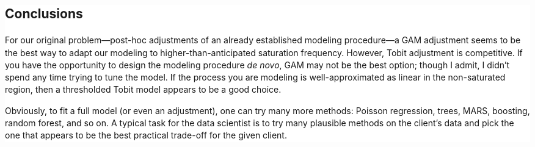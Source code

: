 ## Conclusions

For our original problem—post-hoc adjustments of an already established
modeling procedure—a GAM adjustment seems to be the best way to adapt
our modeling to higher-than-anticipated saturation frequency. However,
Tobit adjustment is competitive. If you have the opportunity to design
the modeling procedure *de novo*, GAM may not be the best option; though
I admit, I didn’t spend any time trying to tune the model. If the
process you are modeling is well-approximated as linear in the
non-saturated region, then a thresholded Tobit model appears to be a
good choice.

Obviously, to fit a full model (or even an adjustment), one can try many
more methods: Poisson regression, trees, MARS, boosting, random forest,
and so on. A typical task for the data scientist is to try many
plausible methods on the client’s data and pick the one that appears to
be the best practical trade-off for the given client.

[^1]: Statisticians generally use the word “censored” when talking about
    processes that threshold out to a minimum or maximum value (or
    both). Often, the assumption is that the measurements are censored
    because of limitations of the measurement itself: for example, you
    can’t track a subject for more than five years, so the longest
    lifetime you can expect to measure is 5, even if the subject lives
    for decades longer. So models like Tobit try to predict *as if* the
    data isn’t censored: they can predict a lifetime longer than 5
    years, even though those lifetimes can’t be measured. I am using the
    word “saturated” to indicate that the outcome being measured
    literally cannot go beyond the threshold: counts can never be
    negative. A possibly useful analogy is the image from a digital
    camera: too much light “blows out” the photo. If you are trying to
    predict the intensity of the light that hit the camera sensor using
    the image pixels as the outcome data, then the data is censored. If
    you are trying to predict *the values of the pixels*, then the data
    is saturated.
